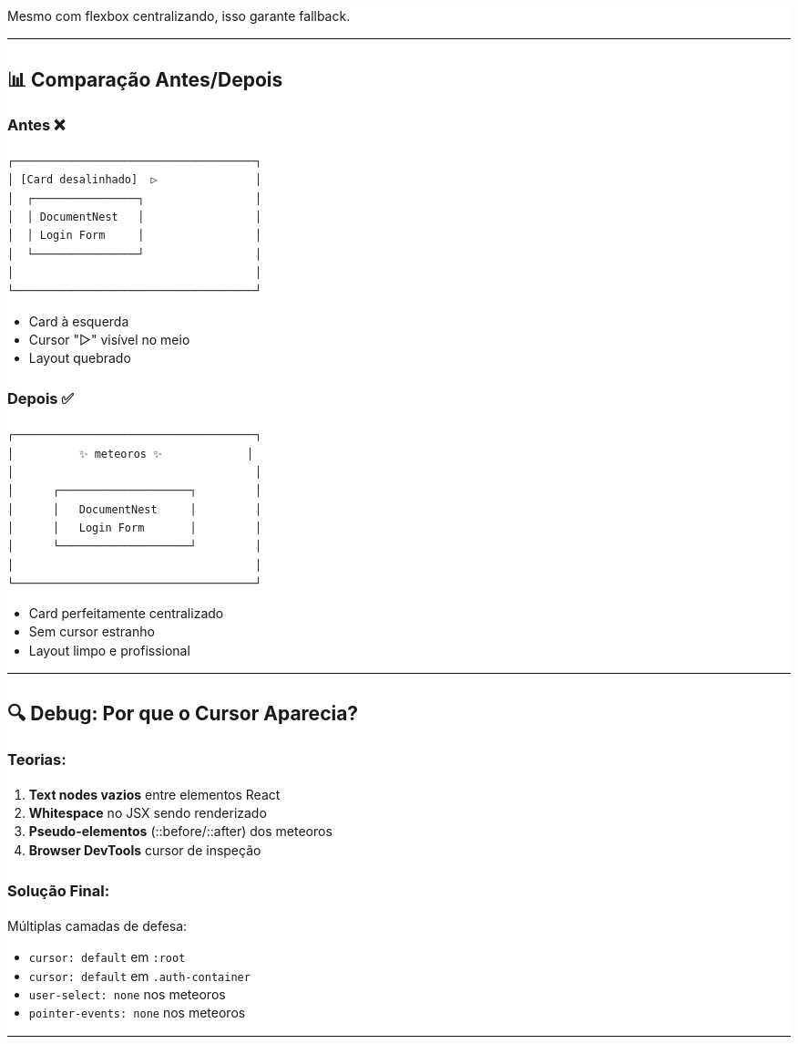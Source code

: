 Mesmo com flexbox centralizando, isso garante fallback.

---

## 📊 Comparação Antes/Depois

### Antes ❌
```
┌─────────────────────────────────────┐
│ [Card desalinhado]  ▷               │
│  ┌────────────────┐                 │
│  │ DocumentNest   │                 │
│  │ Login Form     │                 │
│  └────────────────┘                 │
│                                     │
└─────────────────────────────────────┘
```
- Card à esquerda
- Cursor "▷" visível no meio
- Layout quebrado

### Depois ✅
```
┌─────────────────────────────────────┐
│          ✨ meteoros ✨             │
│                                     │
│      ┌────────────────────┐         │
│      │   DocumentNest     │         │
│      │   Login Form       │         │
│      └────────────────────┘         │
│                                     │
└─────────────────────────────────────┘
```
- Card perfeitamente centralizado
- Sem cursor estranho
- Layout limpo e profissional

---

## 🔍 Debug: Por que o Cursor Aparecia?

### Teorias:
1. **Text nodes vazios** entre elementos React
2. **Whitespace** no JSX sendo renderizado
3. **Pseudo-elementos** (::before/::after) dos meteoros
4. **Browser DevTools** cursor de inspeção

### Solução Final:
Múltiplas camadas de defesa:
- `cursor: default` em `:root`
- `cursor: default` em `.auth-container`
- `user-select: none` nos meteoros
- `pointer-events: none` nos meteoros

---
